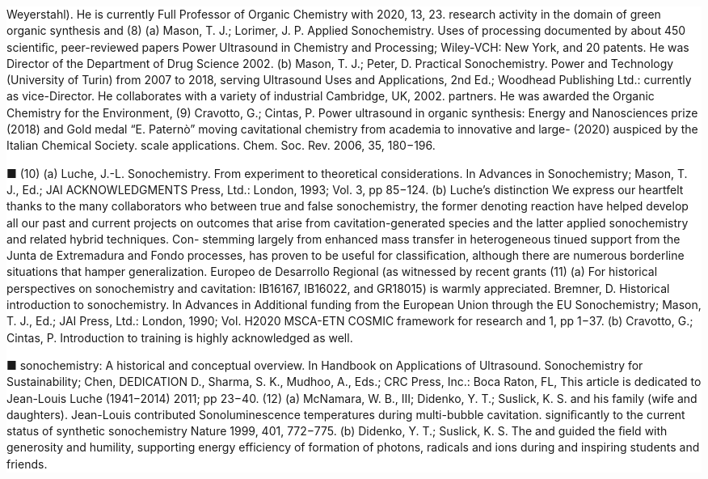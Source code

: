 Weyerstahl). He is currently Full Professor of Organic Chemistry with              2020, 13, 23.
research activity in the domain of green organic synthesis and                       (8) (a) Mason, T. J.; Lorimer, J. P. Applied Sonochemistry. Uses of
processing documented by about 450 scientiﬁc, peer-reviewed papers                 Power Ultrasound in Chemistry and Processing; Wiley-VCH: New York,
and 20 patents. He was Director of the Department of Drug Science                  2002. (b) Mason, T. J.; Peter, D. Practical Sonochemistry. Power
and Technology (University of Turin) from 2007 to 2018, serving                    Ultrasound Uses and Applications, 2nd Ed.; Woodhead Publishing Ltd.:
currently as vice-Director. He collaborates with a variety of industrial           Cambridge, UK, 2002.
partners. He was awarded the Organic Chemistry for the Environment,                  (9) Cravotto, G.; Cintas, P. Power ultrasound in organic synthesis:
Energy and Nanosciences prize (2018) and Gold medal “E. Paternò”                  moving cavitational chemistry from academia to innovative and large-
(2020) auspiced by the Italian Chemical Society.                                   scale applications. Chem. Soc. Rev. 2006, 35, 180−196.


■
                                                                                     (10) (a) Luche, J.-L. Sonochemistry. From experiment to theoretical
                                                                                   considerations. In Advances in Sonochemistry; Mason, T. J., Ed.; JAI
     ACKNOWLEDGMENTS                                                               Press, Ltd.: London, 1993; Vol. 3, pp 85−124. (b) Luche’s distinction
We express our heartfelt thanks to the many collaborators who                      between true and false sonochemistry, the former denoting reaction
have helped develop all our past and current projects on                           outcomes that arise from cavitation-generated species and the latter
applied sonochemistry and related hybrid techniques. Con-                          stemming largely from enhanced mass transfer in heterogeneous
tinued support from the Junta de Extremadura and Fondo                             processes, has proven to be useful for classiﬁcation, although there are
                                                                                   numerous borderline situations that hamper generalization.
Europeo de Desarrollo Regional (as witnessed by recent grants                        (11) (a) For historical perspectives on sonochemistry and cavitation:
IB16167, IB16022, and GR18015) is warmly appreciated.                              Bremner, D. Historical introduction to sonochemistry. In Advances in
Additional funding from the European Union through the EU                          Sonochemistry; Mason, T. J., Ed.; JAI Press, Ltd.: London, 1990; Vol.
H2020 MSCA-ETN COSMIC framework for research and                                   1, pp 1−37. (b) Cravotto, G.; Cintas, P. Introduction to
training is highly acknowledged as well.

■
                                                                                   sonochemistry: A historical and conceptual overview. In Handbook
                                                                                   on Applications of Ultrasound. Sonochemistry for Sustainability; Chen,
     DEDICATION                                                                    D., Sharma, S. K., Mudhoo, A., Eds.; CRC Press, Inc.: Boca Raton, FL,
This article is dedicated to Jean-Louis Luche (1941−2014)                          2011; pp 23−40.
                                                                                     (12) (a) McNamara, W. B., III; Didenko, Y. T.; Suslick, K. S.
and his family (wife and daughters). Jean-Louis contributed
                                                                                   Sonoluminescence temperatures during multi-bubble cavitation.
signiﬁcantly to the current status of synthetic sonochemistry                      Nature 1999, 401, 772−775. (b) Didenko, Y. T.; Suslick, K. S. The
and guided the ﬁeld with generosity and humility, supporting                       energy efficiency of formation of photons, radicals and ions during
and inspiring students and friends.
